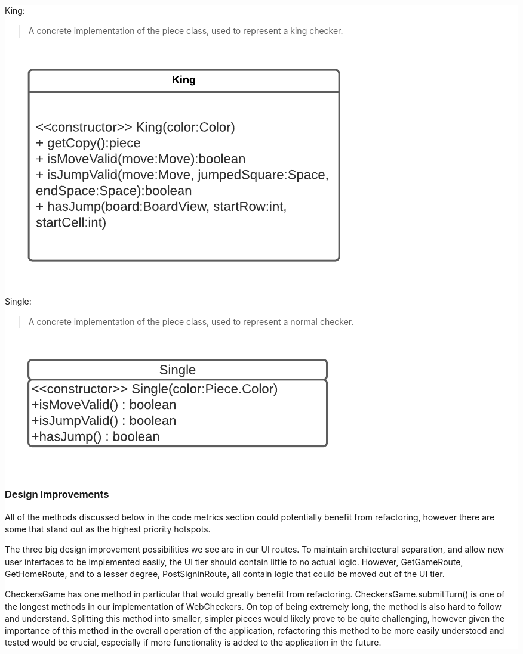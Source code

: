 King:
> A concrete implementation of the piece class, used to represent a king checker.

![The King UML Diagram](King.png)

Single:
> A concrete implementation of the piece class, used to represent a normal checker.

![The Single UML Diagram](Single.png)

### Design Improvements

All of the methods discussed below in the code metrics section could potentially benefit from refactoring, however there are some that stand out as the highest priority hotspots.

The three big design improvement possibilities we see are in our UI routes. To maintain architectural separation, and allow new user interfaces to be implemented easily, the UI tier should contain little to no actual logic. However, GetGameRoute, GetHomeRoute, and to a lesser degree, PostSigninRoute, all contain logic that could be moved out of the UI tier.

CheckersGame has one method in particular that would greatly benefit from refactoring. CheckersGame.submitTurn() is one of the longest methods in our implementation of WebCheckers. On top of being extremely long, the method is also hard to follow and understand. Splitting this method into smaller, simpler pieces would likely prove to be quite challenging, however given the importance of this method in the overall operation of the application, refactoring this method to be more easily understood and tested would be crucial, especially if more functionality is added to the application in the future.

